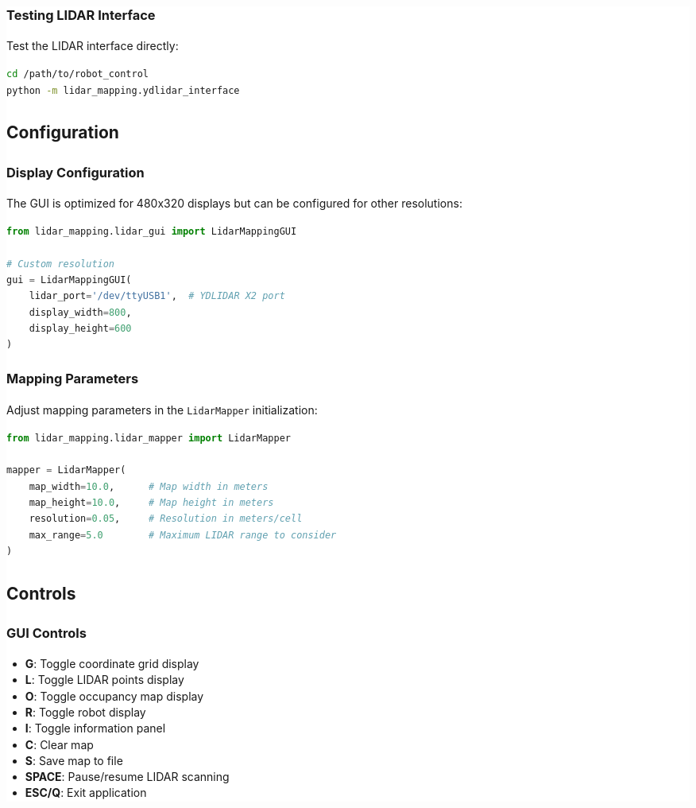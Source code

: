 ### Testing LIDAR Interface

Test the LIDAR interface directly:

```bash
cd /path/to/robot_control
python -m lidar_mapping.ydlidar_interface
```

## Configuration

### Display Configuration

The GUI is optimized for 480x320 displays but can be configured for other resolutions:

```python
from lidar_mapping.lidar_gui import LidarMappingGUI

# Custom resolution
gui = LidarMappingGUI(
    lidar_port='/dev/ttyUSB1',  # YDLIDAR X2 port
    display_width=800,
    display_height=600
)
```

### Mapping Parameters

Adjust mapping parameters in the `LidarMapper` initialization:

```python
from lidar_mapping.lidar_mapper import LidarMapper

mapper = LidarMapper(
    map_width=10.0,      # Map width in meters
    map_height=10.0,     # Map height in meters
    resolution=0.05,     # Resolution in meters/cell
    max_range=5.0        # Maximum LIDAR range to consider
)
```

## Controls

### GUI Controls

- **G**: Toggle coordinate grid display
- **L**: Toggle LIDAR points display
- **O**: Toggle occupancy map display
- **R**: Toggle robot display
- **I**: Toggle information panel
- **C**: Clear map
- **S**: Save map to file
- **SPACE**: Pause/resume LIDAR scanning
- **ESC/Q**: Exit application
